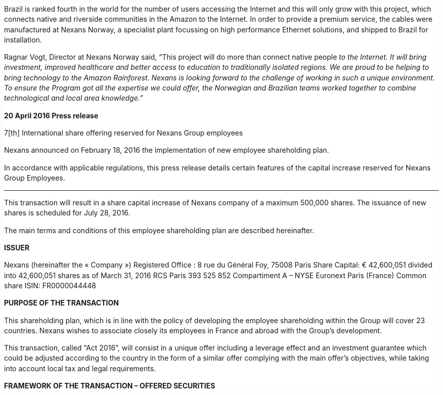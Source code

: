 Brazil is ranked fourth in the world for the number of users accessing the Internet and this will only
grow with this project, which connects native and riverside communities in the Amazon to the
Internet. In order to provide a premium service, the cables were manufactured at Nexans Norway, a
specialist plant focussing on high performance Ethernet solutions, and shipped to Brazil for
installation.

Ragnar Vogt, Director at Nexans Norway said, “This project will do more than connect native people
_to the Internet. It will bring investment, improved healthcare and better access to education to_
_traditionally isolated regions. We are proud to be helping to bring technology to the Amazon_
_Rainforest. Nexans is looking forward to the challenge of working in such a unique environment. To_
_ensure the Program got all the expertise we could offer, the Norwegian and Brazilian teams worked_
_together to combine technological and local area knowledge.”_

**20 April 2016 Press release**

7[th] International share offering reserved for Nexans Group employees

Nexans announced on February 18, 2016 the implementation of new employee shareholding plan.

In accordance with applicable regulations, this press release details certain features of the capital
increase reserved for Nexans Group Employees.


-----

This transaction will result in a share capital increase of Nexans company of a maximum 500,000
shares. The issuance of new shares is scheduled for July 28, 2016.

The main terms and conditions of this employee shareholding plan are described hereinafter.

**ISSUER**

Nexans (hereinafter the « Company »)
Registered Office : 8 rue du Général Foy, 75008 Paris
Share Capital: € 42,600,051 divided into 42,600,051 shares as of March 31, 2016
RCS Paris 393 525 852
Compartiment A – NYSE Euronext Paris (France)
Common share ISIN: FR0000044448

**PURPOSE OF THE TRANSACTION**

This shareholding plan, which is in line with the policy of developing the employee shareholding
within the Group will cover 23 countries. Nexans wishes to associate closely its employees in France
and abroad with the Group’s development.

This transaction, called “Act 2016”, will consist in a unique offer including a leverage effect and an
investment guarantee which could be adjusted according to the country in the form of a similar offer
complying with the main offer’s objectives, while taking into account local tax and legal
requirements.

**FRAMEWORK OF THE TRANSACTION – OFFERED SECURITIES**

